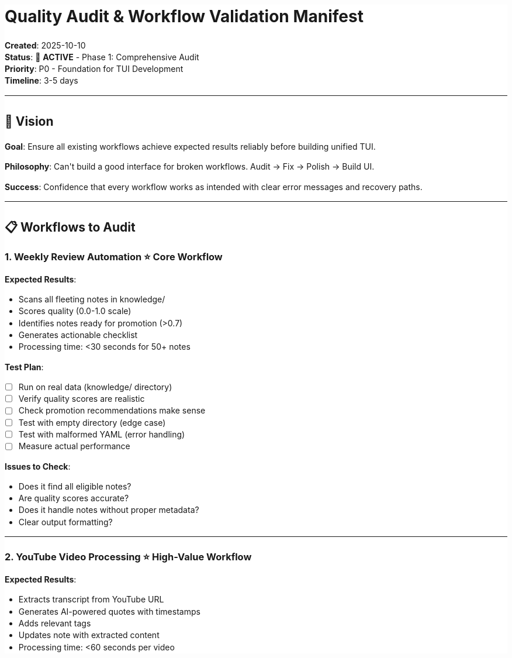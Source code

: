 # Quality Audit & Workflow Validation Manifest

**Created**: 2025-10-10  
**Status**: 🚀 **ACTIVE** - Phase 1: Comprehensive Audit  
**Priority**: P0 - Foundation for TUI Development  
**Timeline**: 3-5 days

---

## 🎯 Vision

**Goal**: Ensure all existing workflows achieve expected results reliably before building unified TUI.

**Philosophy**: Can't build a good interface for broken workflows. Audit → Fix → Polish → Build UI.

**Success**: Confidence that every workflow works as intended with clear error messages and recovery paths.

---

## 📋 Workflows to Audit

### **1. Weekly Review Automation** ⭐ Core Workflow

**Expected Results**:
- Scans all fleeting notes in knowledge/
- Scores quality (0.0-1.0 scale)
- Identifies notes ready for promotion (>0.7)
- Generates actionable checklist
- Processing time: <30 seconds for 50+ notes

**Test Plan**:
- [ ] Run on real data (knowledge/ directory)
- [ ] Verify quality scores are realistic
- [ ] Check promotion recommendations make sense
- [ ] Test with empty directory (edge case)
- [ ] Test with malformed YAML (error handling)
- [ ] Measure actual performance

**Issues to Check**:
- Does it find all eligible notes?
- Are quality scores accurate?
- Does it handle notes without proper metadata?
- Clear output formatting?

---

### **2. YouTube Video Processing** ⭐ High-Value Workflow

**Expected Results**:
- Extracts transcript from YouTube URL
- Generates AI-powered quotes with timestamps
- Adds relevant tags
- Updates note with extracted content
- Processing time: <60 seconds per video
